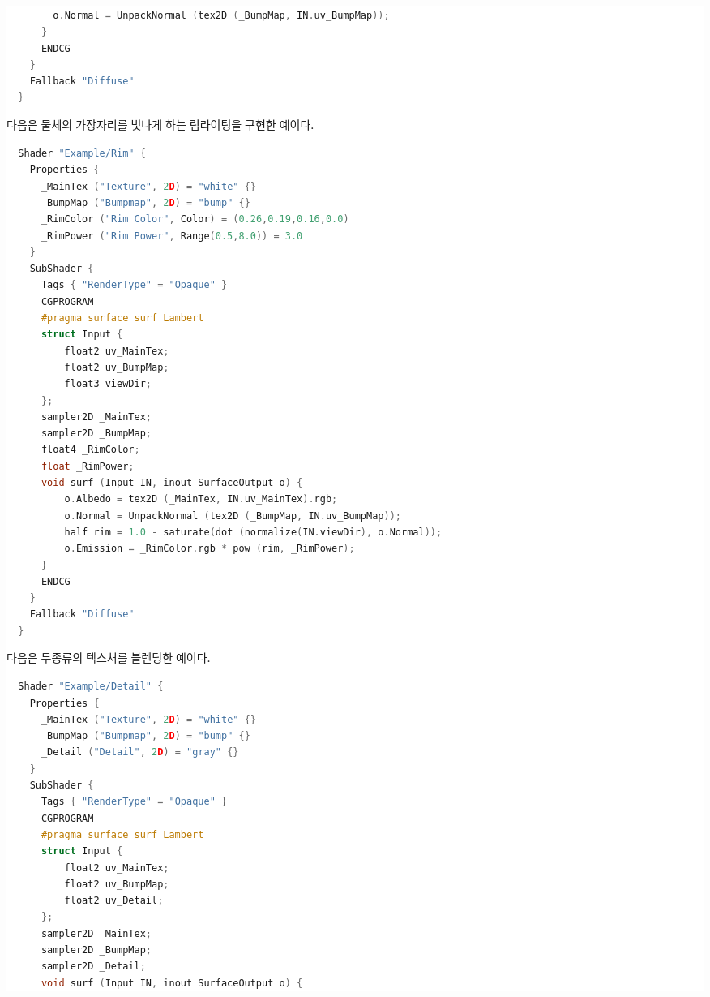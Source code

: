 ```c
        o.Normal = UnpackNormal (tex2D (_BumpMap, IN.uv_BumpMap));
      }
      ENDCG
    } 
    Fallback "Diffuse"
  }
```

다음은 물체의 가장자리를 빛나게 하는 림라이팅을 구현한 예이다.

```c
  Shader "Example/Rim" {
    Properties {
      _MainTex ("Texture", 2D) = "white" {}
      _BumpMap ("Bumpmap", 2D) = "bump" {}
      _RimColor ("Rim Color", Color) = (0.26,0.19,0.16,0.0)
      _RimPower ("Rim Power", Range(0.5,8.0)) = 3.0
    }
    SubShader {
      Tags { "RenderType" = "Opaque" }
      CGPROGRAM
      #pragma surface surf Lambert
      struct Input {
          float2 uv_MainTex;
          float2 uv_BumpMap;
          float3 viewDir;
      };
      sampler2D _MainTex;
      sampler2D _BumpMap;
      float4 _RimColor;
      float _RimPower;
      void surf (Input IN, inout SurfaceOutput o) {
          o.Albedo = tex2D (_MainTex, IN.uv_MainTex).rgb;
          o.Normal = UnpackNormal (tex2D (_BumpMap, IN.uv_BumpMap));
          half rim = 1.0 - saturate(dot (normalize(IN.viewDir), o.Normal));
          o.Emission = _RimColor.rgb * pow (rim, _RimPower);
      }
      ENDCG
    } 
    Fallback "Diffuse"
  }
```

다음은 두종류의 텍스처를 블렌딩한 예이다.

```c
  Shader "Example/Detail" {
    Properties {
      _MainTex ("Texture", 2D) = "white" {}
      _BumpMap ("Bumpmap", 2D) = "bump" {}
      _Detail ("Detail", 2D) = "gray" {}
    }
    SubShader {
      Tags { "RenderType" = "Opaque" }
      CGPROGRAM
      #pragma surface surf Lambert
      struct Input {
          float2 uv_MainTex;
          float2 uv_BumpMap;
          float2 uv_Detail;
      };
      sampler2D _MainTex;
      sampler2D _BumpMap;
      sampler2D _Detail;
      void surf (Input IN, inout SurfaceOutput o) {
```